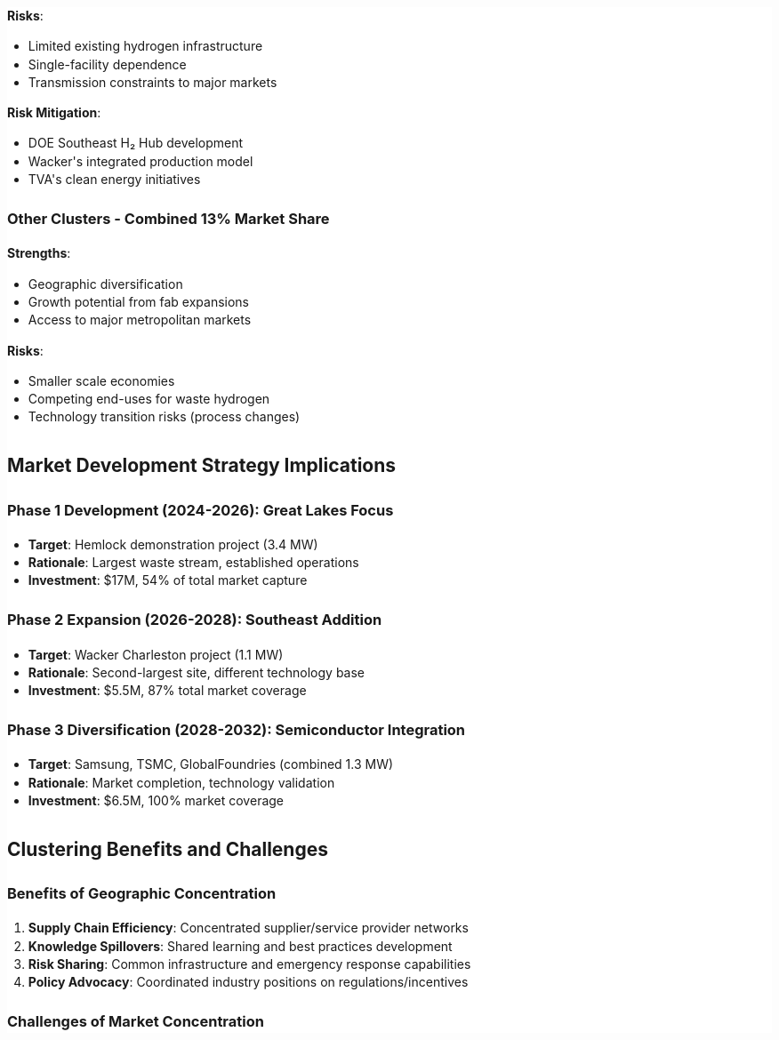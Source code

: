 **Risks**:
- Limited existing hydrogen infrastructure
- Single-facility dependence
- Transmission constraints to major markets

**Risk Mitigation**:
- DOE Southeast H₂ Hub development
- Wacker's integrated production model
- TVA's clean energy initiatives

### Other Clusters - Combined 13% Market Share

**Strengths**:
- Geographic diversification
- Growth potential from fab expansions
- Access to major metropolitan markets

**Risks**:
- Smaller scale economies
- Competing end-uses for waste hydrogen
- Technology transition risks (process changes)

## Market Development Strategy Implications

### Phase 1 Development (2024-2026): Great Lakes Focus
- **Target**: Hemlock demonstration project (3.4 MW)
- **Rationale**: Largest waste stream, established operations
- **Investment**: $17M, 54% of total market capture

### Phase 2 Expansion (2026-2028): Southeast Addition  
- **Target**: Wacker Charleston project (1.1 MW)
- **Rationale**: Second-largest site, different technology base
- **Investment**: $5.5M, 87% total market coverage

### Phase 3 Diversification (2028-2032): Semiconductor Integration
- **Target**: Samsung, TSMC, GlobalFoundries (combined 1.3 MW)
- **Rationale**: Market completion, technology validation
- **Investment**: $6.5M, 100% market coverage

## Clustering Benefits and Challenges

### Benefits of Geographic Concentration

1. **Supply Chain Efficiency**: Concentrated supplier/service provider networks
2. **Knowledge Spillovers**: Shared learning and best practices development  
3. **Risk Sharing**: Common infrastructure and emergency response capabilities
4. **Policy Advocacy**: Coordinated industry positions on regulations/incentives

### Challenges of Market Concentration
